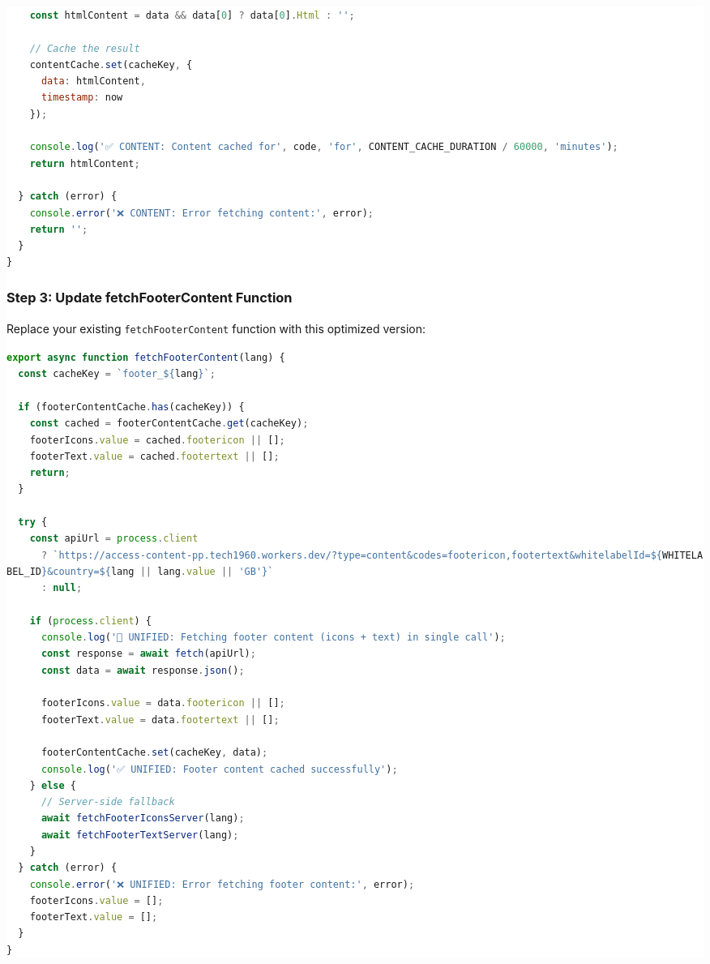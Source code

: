 ```javascript
    const htmlContent = data && data[0] ? data[0].Html : '';
    
    // Cache the result
    contentCache.set(cacheKey, {
      data: htmlContent,
      timestamp: now
    });
    
    console.log('✅ CONTENT: Content cached for', code, 'for', CONTENT_CACHE_DURATION / 60000, 'minutes');
    return htmlContent;
    
  } catch (error) {
    console.error('❌ CONTENT: Error fetching content:', error);
    return '';
  }
}
```

### Step 3: Update fetchFooterContent Function

Replace your existing `fetchFooterContent` function with this optimized version:

```javascript
export async function fetchFooterContent(lang) {
  const cacheKey = `footer_${lang}`;
  
  if (footerContentCache.has(cacheKey)) {
    const cached = footerContentCache.get(cacheKey);
    footerIcons.value = cached.footericon || [];
    footerText.value = cached.footertext || [];
    return;
  }

  try {
    const apiUrl = process.client
      ? `https://access-content-pp.tech1960.workers.dev/?type=content&codes=footericon,footertext&whitelabelId=${WHITELABEL_ID}&country=${lang || lang.value || 'GB'}`
      : null;

    if (process.client) {
      console.log('🚀 UNIFIED: Fetching footer content (icons + text) in single call');
      const response = await fetch(apiUrl);
      const data = await response.json();
      
      footerIcons.value = data.footericon || [];
      footerText.value = data.footertext || [];
      
      footerContentCache.set(cacheKey, data);
      console.log('✅ UNIFIED: Footer content cached successfully');
    } else {
      // Server-side fallback
      await fetchFooterIconsServer(lang);
      await fetchFooterTextServer(lang);
    }
  } catch (error) {
    console.error('❌ UNIFIED: Error fetching footer content:', error);
    footerIcons.value = [];
    footerText.value = [];
  }
}
```
